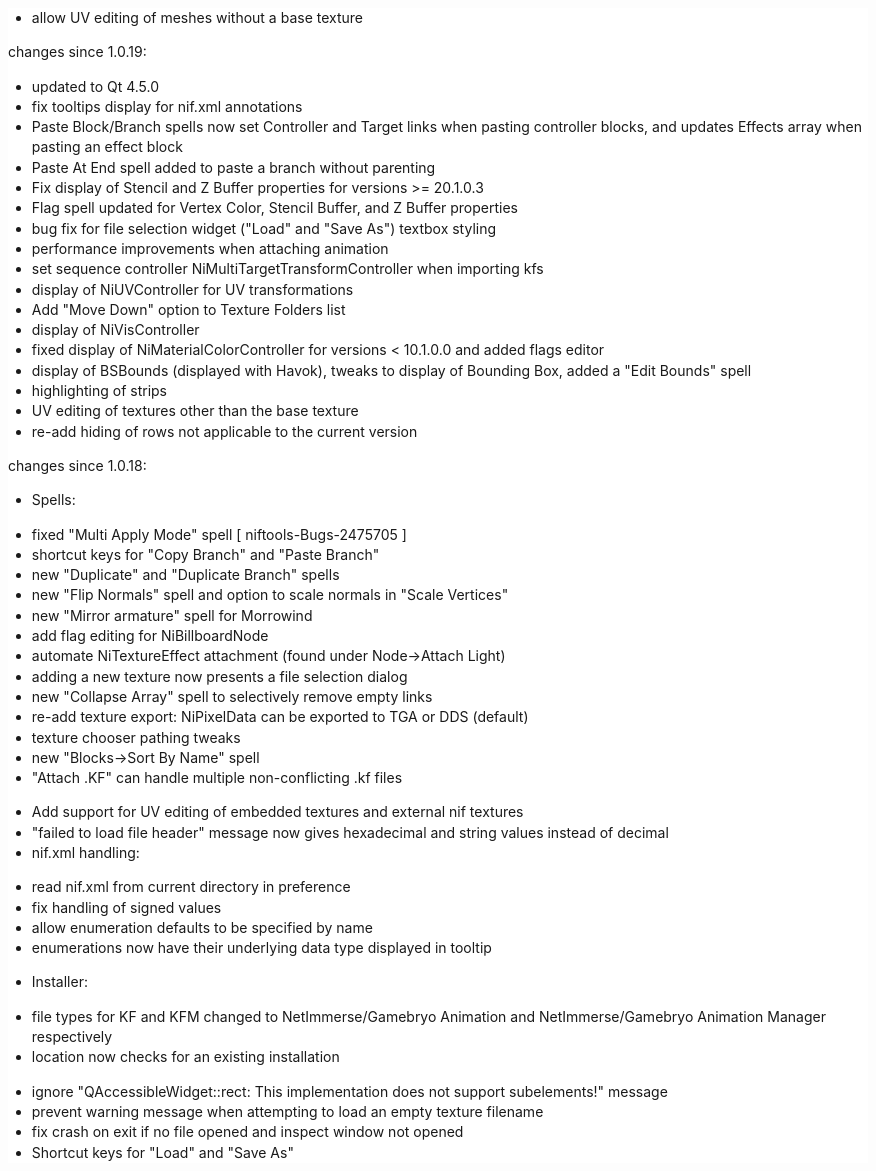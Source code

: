  * allow UV editing of meshes without a base texture

changes since 1.0.19:
 * updated to Qt 4.5.0
 * fix tooltips display for nif.xml annotations
 * Paste Block/Branch spells now set Controller and Target links when pasting
   controller blocks, and updates Effects array when pasting an effect block
 * Paste At End spell added to paste a branch without parenting
 * Fix display of Stencil and Z Buffer properties for versions >= 20.1.0.3
 * Flag spell updated for Vertex Color, Stencil Buffer, and Z Buffer properties
 * bug fix for file selection widget ("Load" and "Save As") textbox styling
 * performance improvements when attaching animation
 * set sequence controller NiMultiTargetTransformController when importing kfs
 * display of NiUVController for UV transformations
 * Add "Move Down" option to Texture Folders list
 * display of NiVisController
 * fixed display of NiMaterialColorController for versions < 10.1.0.0 and
   added flags editor
 * display of BSBounds (displayed with Havok), tweaks to display of Bounding
   Box, added a "Edit Bounds" spell
 * highlighting of strips
 * UV editing of textures other than the base texture
 * re-add hiding of rows not applicable to the current version

changes since 1.0.18:
 * Spells:
  - fixed "Multi Apply Mode" spell [ niftools-Bugs-2475705 ]
  - shortcut keys for "Copy Branch" and "Paste Branch"
  - new "Duplicate" and "Duplicate Branch" spells
  - new "Flip Normals" spell and option to scale normals in "Scale Vertices"
  - new "Mirror armature" spell for Morrowind
  - add flag editing for NiBillboardNode
  - automate NiTextureEffect attachment (found under Node->Attach Light)
  - adding a new texture now presents a file selection dialog
  - new "Collapse Array" spell to selectively remove empty links
  - re-add texture export: NiPixelData can be exported to TGA or DDS (default)
  - texture chooser pathing tweaks
  - new "Blocks->Sort By Name" spell
  - "Attach .KF" can handle multiple non-conflicting .kf files
 * Add support for UV editing of embedded textures and external nif textures
 * "failed to load file header" message now gives hexadecimal and string
   values instead of decimal
 * nif.xml handling:
  - read nif.xml from current directory in preference
  - fix handling of signed values
  - allow enumeration defaults to be specified by name
  - enumerations now have their underlying data type displayed in tooltip
 * Installer:
  - file types for KF and KFM changed to NetImmerse/Gamebryo Animation and
    NetImmerse/Gamebryo Animation Manager respectively
  - location now checks for an existing installation
 * ignore "QAccessibleWidget::rect: This implementation does not support
 subelements!" message
 * prevent warning message when attempting to load an empty texture filename
 * fix crash on exit if no file opened and inspect window not opened
 * Shortcut keys for "Load" and "Save As"
